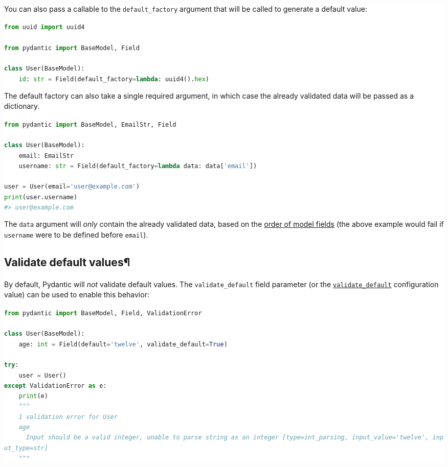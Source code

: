 You can also pass a callable to the `default_factory` argument that will be called to generate a default value:

```python
from uuid import uuid4

from pydantic import BaseModel, Field

class User(BaseModel):
    id: str = Field(default_factory=lambda: uuid4().hex)
```

The default factory can also take a single required argument, in which case the already validated data will be passed as a dictionary.

```python
from pydantic import BaseModel, EmailStr, Field

class User(BaseModel):
    email: EmailStr
    username: str = Field(default_factory=lambda data: data['email'])

user = User(email='user@example.com')
print(user.username)
#> user@example.com
```

The `data` argument will *only* contain the already validated data, based on the [order of model fields](https://docs.pydantic.dev/latest/concepts/models/#field-ordering) (the above example would fail if `username` were to be defined before `email`).

## Validate default values¶

By default, Pydantic will *not* validate default values. The `validate_default` field parameter (or the [`validate_default`](https://docs.pydantic.dev/latest/api/config/#pydantic.config.ConfigDict.validate_default) configuration value) can be used to enable this behavior:

```python
from pydantic import BaseModel, Field, ValidationError

class User(BaseModel):
    age: int = Field(default='twelve', validate_default=True)

try:
    user = User()
except ValidationError as e:
    print(e)
    """
    1 validation error for User
    age
      Input should be a valid integer, unable to parse string as an integer [type=int_parsing, input_value='twelve', input_type=str]
    """
```
